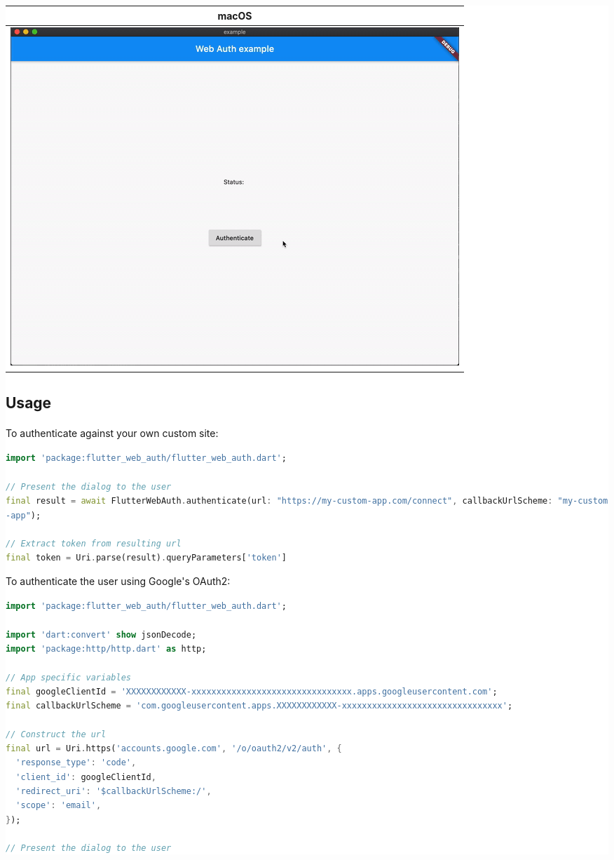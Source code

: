| **macOS**                  |
| -------------------------- |
| ![macOS](screen-macos.gif) |

## Usage

To authenticate against your own custom site:

```dart
import 'package:flutter_web_auth/flutter_web_auth.dart';

// Present the dialog to the user
final result = await FlutterWebAuth.authenticate(url: "https://my-custom-app.com/connect", callbackUrlScheme: "my-custom-app");

// Extract token from resulting url
final token = Uri.parse(result).queryParameters['token']
```

To authenticate the user using Google's OAuth2:

```dart
import 'package:flutter_web_auth/flutter_web_auth.dart';

import 'dart:convert' show jsonDecode;
import 'package:http/http.dart' as http;

// App specific variables
final googleClientId = 'XXXXXXXXXXXX-xxxxxxxxxxxxxxxxxxxxxxxxxxxxxxxx.apps.googleusercontent.com';
final callbackUrlScheme = 'com.googleusercontent.apps.XXXXXXXXXXXX-xxxxxxxxxxxxxxxxxxxxxxxxxxxxxxxx';

// Construct the url
final url = Uri.https('accounts.google.com', '/o/oauth2/v2/auth', {
  'response_type': 'code',
  'client_id': googleClientId,
  'redirect_uri': '$callbackUrlScheme:/',
  'scope': 'email',
});

// Present the dialog to the user
```

[ASWebAuthenticationSession]: https://developer.apple.com/documentation/authenticationservices/aswebauthenticationsession
[SFAuthenticationSession]: https://developer.apple.com/documentation/safariservices/sfauthenticationsession
[Chrome Custom Tabs]: https://developer.chrome.com/multidevice/android/customtabs